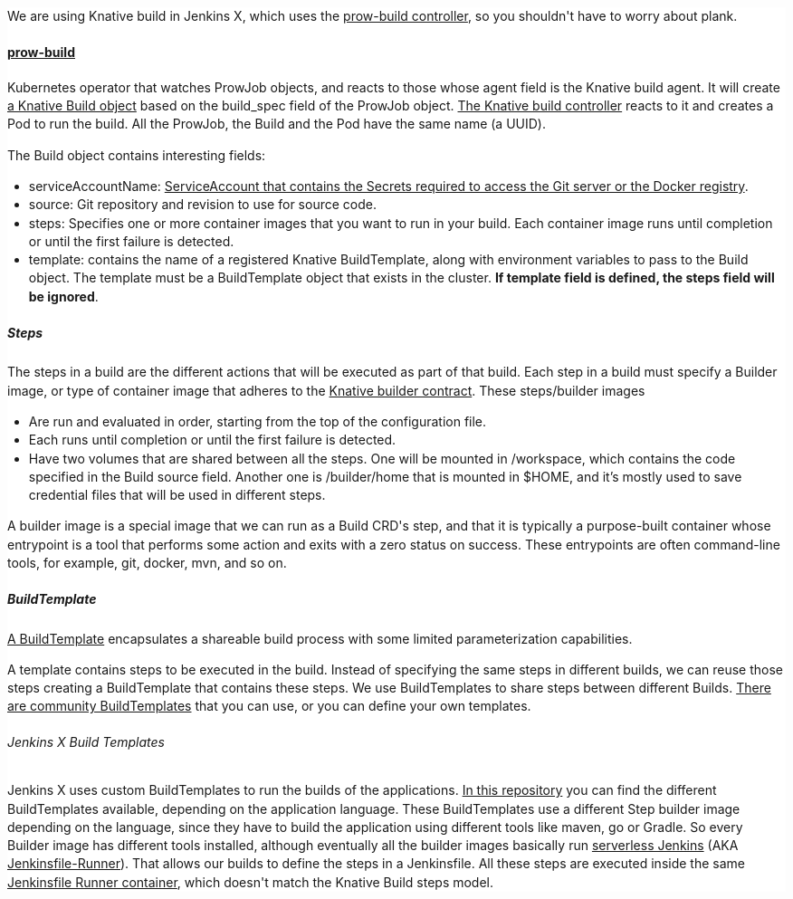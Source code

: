 We are using Knative build in Jenkins X, which uses the [prow-build controller](https://github.com/kubernetes/test-infra/blob/master/prow/cmd/build/controller.go), so you shouldn't have to worry about plank.

#### [prow-build](https://github.com/kubernetes/test-infra/blob/master/prow/cmd/build/controller.go)
Kubernetes operator that watches ProwJob objects, and reacts to those whose agent field is the Knative build agent. It will create [a Knative Build object](https://github.com/knative/docs/blob/master/build/builds.md) based on the build_spec field of the ProwJob object. 
[The Knative build controller](https://github.com/knative/build/blob/master/cmd/controller/main.go) reacts to it and creates a Pod to run the build. All the ProwJob, the Build and the Pod have the same name (a UUID).

The Build object contains interesting fields:

- serviceAccountName: [ServiceAccount that contains the Secrets required to access the Git server or the Docker registry](https://github.com/knative/docs/blob/master/build/auth.md).
- source: Git repository and revision to use for source code.
- steps: Specifies one or more container images that you want to run in your build. Each container image runs until completion or until the first failure is detected.
- template: contains the name of a registered Knative BuildTemplate, along with environment variables to pass to the Build object. The template must be a BuildTemplate object that exists in the cluster. **If template field is defined, the steps field will be ignored**.

##### Steps
The steps in a build are the different actions that will be executed as part of that build. Each step in a build must specify a Builder image, or type of container image that adheres to the [Knative builder contract](https://github.com/knative/docs/blob/master/build/builder-contract.md). These steps/builder images

- Are run and evaluated in order, starting from the top of the configuration file.
- Each runs until completion or until the first failure is detected.
- Have two volumes that are shared between all the steps. One will be mounted in /workspace, which contains the code specified in the Build source field. Another one is /builder/home that is mounted in $HOME, and it’s mostly used to save credential files that will be used in different steps.

A builder image is a special image that we can run as a Build CRD's step, and that it is typically a purpose-built container whose entrypoint is a tool that performs some action and exits with a zero status on success. These entrypoints are often command-line tools, for example, git, docker, mvn, and so on.

##### BuildTemplate
[A BuildTemplate](https://github.com/knative/docs/blob/master/build/build-templates.md) encapsulates a shareable build process with some limited parameterization capabilities.

A template contains steps to be executed in the build. Instead of specifying the same steps in different builds, we can reuse those steps creating a BuildTemplate that contains these steps. We use BuildTemplates to share steps between different Builds. [There are community BuildTemplates](https://github.com/knative/build-templates/) that you can use, or you can define your own templates.

###### Jenkins X Build Templates
Jenkins X uses custom BuildTemplates to run the builds of the applications. [In this repository](https://github.com/jenkins-x/jenkins-x-serverless) you can find the different BuildTemplates available, depending on the application language. These BuildTemplates use a different Step builder image depending on the language, since they have to build the application using different tools like maven, go or Gradle. So every Builder image has different tools installed, although eventually all the builder images basically run [serverless Jenkins](/news/serverless-jenkins/) (AKA [Jenkinsfile-Runner](https://github.com/jenkinsci/jenkinsfile-runner)). That allows our builds to define the steps in a Jenkinsfile. All these steps are executed inside the same [Jenkinsfile Runner container](https://hub.docker.com/r/jenkins/jenkinsfile-runner/dockerfile/), which doesn't match the Knative Build steps model.
